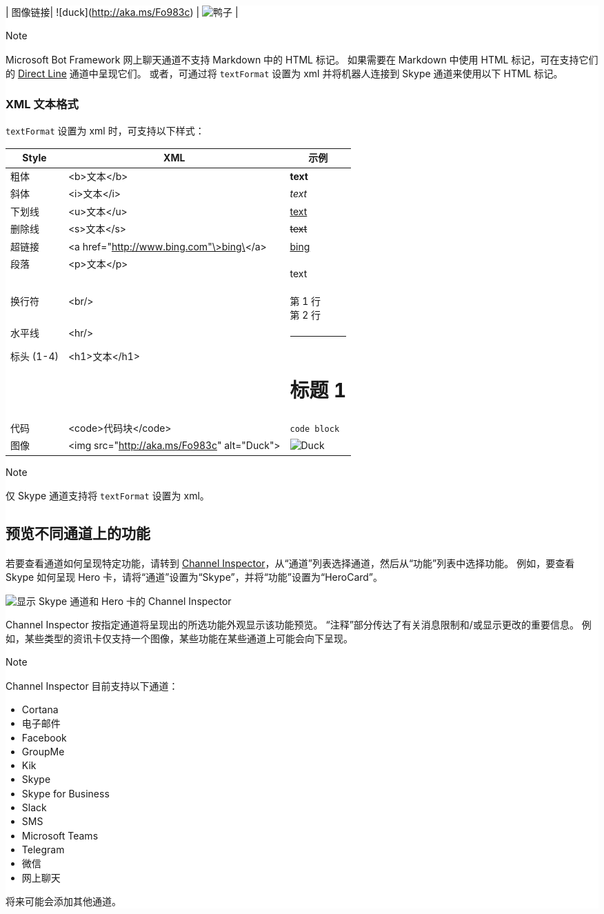 | 图像链接| !\[duck](http://aka.ms/Fo983c) | ![鸭子](http://aka.ms/Fo983c) |

> [!NOTE]
> Microsoft Bot Framework 网上聊天通道不支持 Markdown 中的 HTML 标记。 如果需要在 Markdown 中使用 HTML 标记，可在支持它们的 [Direct Line](~/bot-service-channel-connect-directline.md) 通道中呈现它们。 或者，可通过将 `textFormat` 设置为 xml 并将机器人连接到 Skype 通道来使用以下 HTML 标记。

### <a name="xml-text-format"></a>XML 文本格式

`textFormat` 设置为 xml 时，可支持以下样式：

|      Style      |                       XML                       |                   示例                   |
|-----------------|-------------------------------------------------|---------------------------------------------|
|      粗体       |                 \<b\>文本\</b\>                 |            <strong>text</strong>            |
|     斜体      |                 \<i\>文本\</i\>                 |                <em>text</em>                |
|    下划线    |                 \<u\>文本\</u\>                 |                 <u>text</u>                 |
|  删除线  |                 \<s\>文本\</s\>                 |                 <s>text</s>                 |
|    超链接    |   \<a href="http://www.bing.com"\>bing\</a\>    |   <a href="http://www.bing.com">bing</a>    |
|    段落    |                 \<p\>文本\</p\>                 |                 <p>text</p>                 |
|   换行符    |                     \<br/\>                     |             第 1 行 <br/>第 2 行              |
| 水平线 |                     \<hr/\>                     |                    <hr/>                    |
|  标头 (1-4)   |                \<h1\>文本\</h1\>                |             <h1>标题 1</h1>              |
|      代码       |           \<code\>代码块\</code\>           |           <code>code block</code>           |
|      图像      | \<img src="<http://aka.ms/Fo983c>" alt="Duck"\> | <img src="http://aka.ms/Fo983c" alt="Duck"> |

> [!NOTE]
> 仅 Skype 通道支持将 `textFormat` 设置为 xml。

## <a name="preview-features-across-various-channels"></a>预览不同通道上的功能

若要查看通道如何呈现特定功能，请转到 [Channel Inspector][inspector]，从“通道”列表选择通道，然后从“功能”列表中选择功能。 例如，要查看 Skype 如何呈现 Hero 卡，请将“通道”设置为“Skype”，并将“功能”设置为“HeroCard”。

![显示 Skype 通道和 Hero 卡的 Channel Inspector](~/media/bot-service-channel-inspector.png)

Channel Inspector 按指定通道将呈现出的所选功能外观显示该功能预览。 “注释”部分传达了有关消息限制和/或显示更改的重要信息。 例如，某些类型的资讯卡仅支持一个图像，某些功能在某些通道上可能会向下呈现。

> [!NOTE]
> Channel Inspector 目前支持以下通道：
> * Cortana
> * 电子邮件
> * Facebook
> * GroupMe
> * Kik
> * Skype
> * Skype for Business
> * Slack
> * SMS
> * Microsoft Teams
> * Telegram
> * 微信
> * 网上聊天
>
> 将来可能会添加其他通道。


[inspector]: https://docs.botframework.com/en-us/channel-inspector/channels/Skype/
[syntax]: https://daringfireball.net/projects/markdown/syntax
[netcard]: ~/dotnet/bot-builder-dotnet-add-rich-card-attachments.md
[nodecard]: ~/nodejs/bot-builder-nodejs-send-rich-cards.md
[netmedia]: ~/dotnet/bot-builder-dotnet-add-media-attachments.md
[nodemedia]: ~/nodejs/bot-builder-nodejs-send-receive-attachments.md
[netbutton]: ~/dotnet/bot-builder-dotnet-add-suggested-actions.md
[nodebutton]: ~/nodejs/bot-builder-nodejs-send-suggested-actions.md